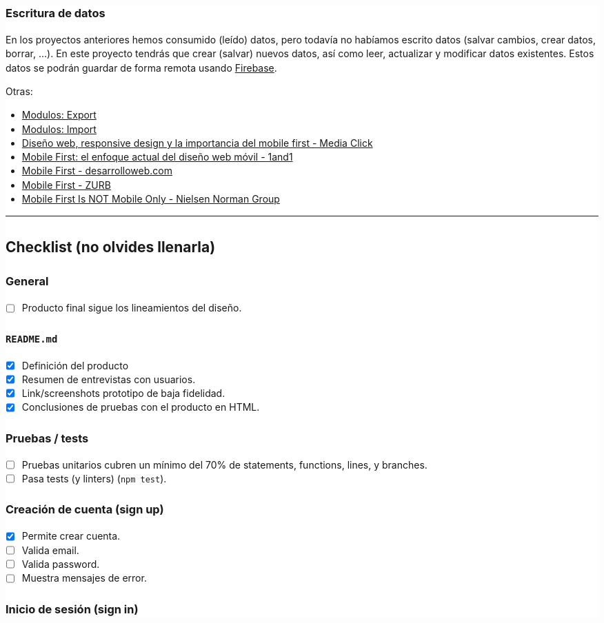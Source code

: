 ### Escritura de datos

En los proyectos anteriores hemos consumido (leído) datos, pero todavía no
habíamos escrito datos (salvar cambios, crear datos, borrar, ...). En este
proyecto tendrás que crear (salvar) nuevos datos, así como leer, actualizar y
modificar datos existentes. Estos datos se podrán guardar de forma remota
usando [Firebase](https://firebase.google.com/).

Otras:

* [Modulos: Export](https://developer.mozilla.org/es/docs/Web/JavaScript/Referencia/Sentencias/export)
* [Modulos: Import](https://developer.mozilla.org/es/docs/Web/JavaScript/Referencia/Sentencias/import)
* [Diseño web, responsive design y la importancia del mobile first - Media Click](https://www.mediaclick.es/blog/diseno-web-responsive-design-y-la-importancia-del-mobile-first/)
* [Mobile First: el enfoque actual del diseño web móvil - 1and1](https://www.1and1.es/digitalguide/paginas-web/diseno-web/mobile-first-la-nueva-tendencia-del-diseno-web/)
* [Mobile First - desarrolloweb.com](https://desarrolloweb.com/articulos/mobile-first-responsive.html)
* [Mobile First - ZURB](https://zurb.com/word/mobile-first)
* [Mobile First Is NOT Mobile Only - Nielsen Norman Group](https://www.nngroup.com/articles/mobile-first-not-mobile-only/)

***

## Checklist (no olvides llenarla)

### General

* [ ] Producto final sigue los lineamientos del diseño.

### `README.md`

* [x] Definición del producto
* [x] Resumen de entrevistas con usuarios.
* [x] Link/screenshots prototipo de baja fidelidad.
* [x] Conclusiones de pruebas con el producto en HTML.

### Pruebas / tests

* [ ] Pruebas unitarios cubren un mínimo del 70% de statements, functions,
  lines, y branches.
* [ ] Pasa tests (y linters) (`npm test`).

### Creación de cuenta (sign up)

* [x] Permite crear cuenta.
* [ ] Valida email.
* [ ] Valida password.
* [ ] Muestra mensajes de error.

### Inicio de sesión (sign in)
